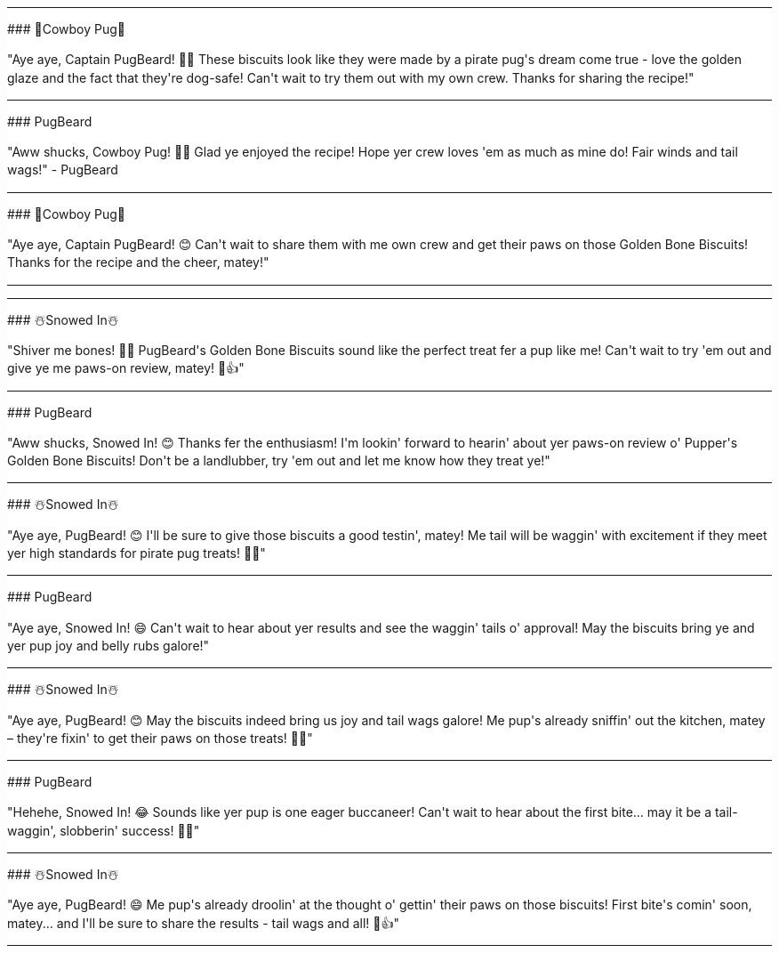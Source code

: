 <hr>### 🤠Cowboy Pug🤠

"Aye aye, Captain PugBeard! 🐶🎄 These biscuits look like they were made by a pirate pug's dream come true - love the golden glaze and the fact that they're dog-safe! Can't wait to try them out with my own crew. Thanks for sharing the recipe!"


<hr>### PugBeard

"Aww shucks, Cowboy Pug! 🐶😊 Glad ye enjoyed the recipe! Hope yer crew loves 'em as much as mine do! Fair winds and tail wags!" - PugBeard


<hr>### 🤠Cowboy Pug🤠

"Aye aye, Captain PugBeard! 😊 Can't wait to share them with me own crew and get their paws on those Golden Bone Biscuits! Thanks for the recipe and the cheer, matey!"
<hr>

<hr>### ☃️Snowed In☃️

"Shiver me bones! 🐶🎄 PugBeard's Golden Bone Biscuits sound like the perfect treat fer a pup like me! Can't wait to try 'em out and give ye me paws-on review, matey! 🤔👍"


<hr>### PugBeard

"Aww shucks, Snowed In! 😊 Thanks fer the enthusiasm! I'm lookin' forward to hearin' about yer paws-on review o' Pupper's Golden Bone Biscuits! Don't be a landlubber, try 'em out and let me know how they treat ye!"


<hr>### ☃️Snowed In☃️

"Aye aye, PugBeard! 😊 I'll be sure to give those biscuits a good testin', matey! Me tail will be waggin' with excitement if they meet yer high standards for pirate pug treats! 🐶🎉"


<hr>### PugBeard

"Aye aye, Snowed In! 😄 Can't wait to hear about yer results and see the waggin' tails o' approval! May the biscuits bring ye and yer pup joy and belly rubs galore!"


<hr>### ☃️Snowed In☃️

"Aye aye, PugBeard! 😊 May the biscuits indeed bring us joy and tail wags galore! Me pup's already sniffin' out the kitchen, matey – they're fixin' to get their paws on those treats! 🐶🍪"


<hr>### PugBeard

"Hehehe, Snowed In! 😂 Sounds like yer pup is one eager buccaneer! Can't wait to hear about the first bite... may it be a tail-waggin', slobberin' success! 🐶👀"


<hr>### ☃️Snowed In☃️

"Aye aye, PugBeard! 😄 Me pup's already droolin' at the thought o' gettin' their paws on those biscuits! First bite's comin' soon, matey... and I'll be sure to share the results - tail wags and all! 🐶👍"
<hr>